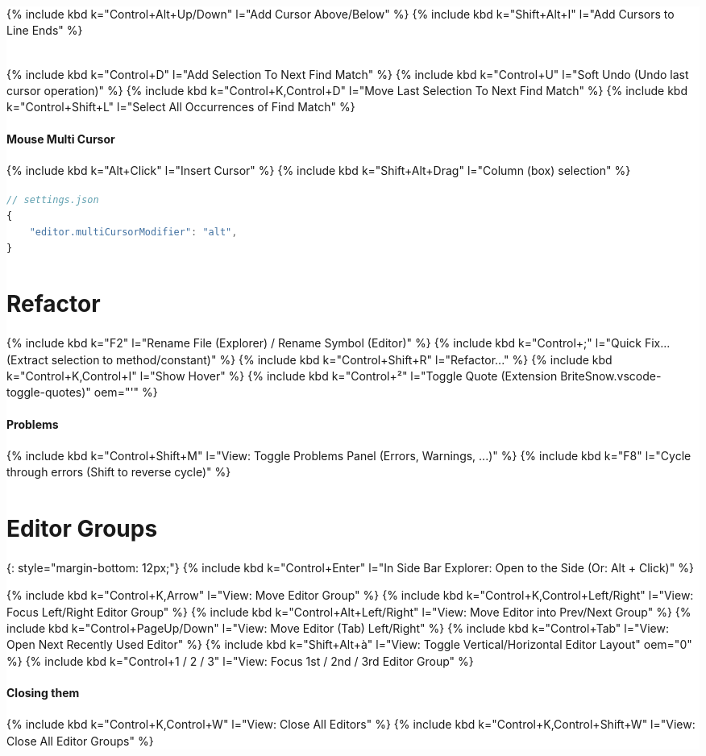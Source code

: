 {% include kbd k="Control+Alt+Up/Down" l="Add Cursor Above/Below" %}
{% include kbd k="Shift+Alt+I" l="Add Cursors to Line Ends" %}

<br>
{% include kbd k="Control+D" l="Add Selection To Next Find Match" %}
{% include kbd k="Control+U" l="Soft Undo (Undo last cursor operation)" %}
{% include kbd k="Control+K,Control+D" l="Move Last Selection To Next Find Match" %}
{% include kbd k="Control+Shift+L" l="Select All Occurrences of Find Match" %}


#### Mouse Multi Cursor

{% include kbd k="Alt+Click" l="Insert Cursor" %}
{% include kbd k="Shift+Alt+Drag" l="Column (box) selection" %}

```javascript
// settings.json
{
    "editor.multiCursorModifier": "alt",
}
```


# Refactor

{% include kbd k="F2" l="Rename File (Explorer) / Rename Symbol (Editor)" %}
{% include kbd k="Control+;" l="Quick Fix... (Extract selection to method/constant)" %}
{% include kbd k="Control+Shift+R" l="Refactor..." %}
{% include kbd k="Control+K,Control+I" l="Show Hover" %}
{% include kbd k="Control+²" l="Toggle Quote (Extension BriteSnow.vscode-toggle-quotes)" oem="'" %}

#### Problems

{% include kbd k="Control+Shift+M" l="View: Toggle Problems Panel (Errors, Warnings, ...)" %}
{% include kbd k="F8" l="Cycle through errors (Shift to reverse cycle)" %}




# Editor Groups

{: style="margin-bottom: 12px;"}
{% include kbd k="Control+Enter" l="In Side Bar Explorer: Open to the Side (Or: Alt + Click)" %}

{% include kbd k="Control+K,Arrow" l="View: Move Editor Group" %}
{% include kbd k="Control+K,Control+Left/Right" l="View: Focus Left/Right Editor Group" %}
{% include kbd k="Control+Alt+Left/Right" l="View: Move Editor into Prev/Next Group" %}
{% include kbd k="Control+PageUp/Down" l="View: Move Editor (Tab) Left/Right" %}
{% include kbd k="Control+Tab" l="View: Open Next Recently Used Editor" %}
{% include kbd k="Shift+Alt+à" l="View: Toggle Vertical/Horizontal Editor Layout" oem="0" %}
{% include kbd k="Control+1 / 2 / 3" l="View: Focus 1st / 2nd / 3rd Editor Group" %}


#### Closing them

{% include kbd k="Control+K,Control+W" l="View: Close All Editors" %}
{% include kbd k="Control+K,Control+Shift+W" l="View: Close All Editor Groups" %}
